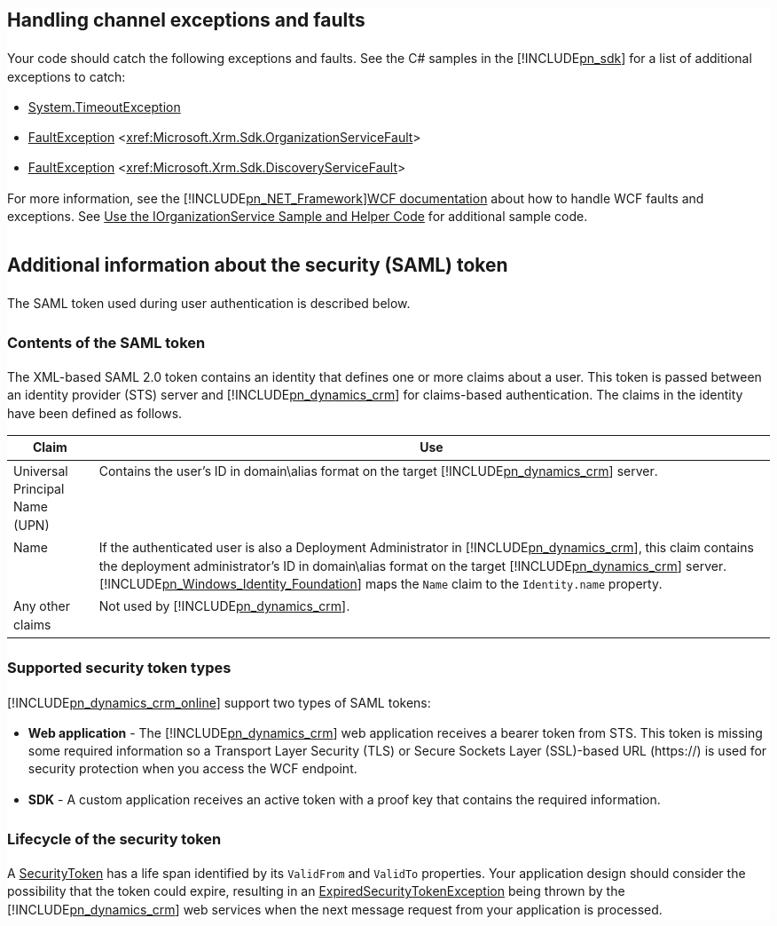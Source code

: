 <a name="bkmk_faults"></a>   
## Handling channel exceptions and faults  
 Your code should catch the following exceptions and faults. See the C# samples in the [!INCLUDE[pn_sdk](../includes/pn-sdk.md)] for a list of additional exceptions to catch:  
  
-   [System.TimeoutException](https://msdn.microsoft.com/library/system.timeoutexception.aspx)  
  
-   [FaultException](https://msdn.microsoft.com/library/system.servicemodel.faultexception.aspx) \<<xref:Microsoft.Xrm.Sdk.OrganizationServiceFault>>  
  
-   [FaultException](https://msdn.microsoft.com/library/system.servicemodel.faultexception.aspx) \<<xref:Microsoft.Xrm.Sdk.DiscoveryServiceFault>>  
  
 For more information, see the [!INCLUDE[pn_NET_Framework](../includes/pn-net-framework.md)][WCF documentation](https://msdn.microsoft.com/library/ms789039.aspx) about how to handle WCF faults and exceptions. See [Use the IOrganizationService Sample and Helper Code](org-service/use-sample-helper-code.md) for additional sample code.  
  
<a name="bkmk_saml"></a>   
## Additional information about the security (SAML) token  
 The SAML token used during user authentication is described below.  
  
### Contents of the SAML token  
 The XML-based SAML 2.0 token contains an identity that defines one or more claims about a user. This token is passed between an identity provider (STS) server and [!INCLUDE[pn_dynamics_crm](../includes/pn-dynamics-crm.md)] for claims-based authentication. The claims in the identity have been defined as follows.  
  
|Claim|Use|  
|-----------|---------|  
|Universal Principal Name (UPN)|Contains the user’s ID in domain\alias format on the target [!INCLUDE[pn_dynamics_crm](../includes/pn-dynamics-crm.md)] server.|  
|Name|If the authenticated user is also a Deployment Administrator in [!INCLUDE[pn_dynamics_crm](../includes/pn-dynamics-crm.md)], this claim contains the deployment administrator’s ID in domain\alias format on the target [!INCLUDE[pn_dynamics_crm](../includes/pn-dynamics-crm.md)] server. [!INCLUDE[pn_Windows_Identity_Foundation](../includes/pn-windows-identity-foundation.md)] maps the `Name` claim to the `Identity.name` property.|  
|Any other claims|Not used by [!INCLUDE[pn_dynamics_crm](../includes/pn-dynamics-crm.md)].|  
  
### Supported security token types  
 [!INCLUDE[pn_dynamics_crm_online](../includes/pn-dynamics-crm-online.md)] support two types of SAML tokens:  
  
- **Web application** - The [!INCLUDE[pn_dynamics_crm](../includes/pn-dynamics-crm.md)] web application receives a bearer token from STS. This token is missing some required information so a Transport Layer Security (TLS) or Secure Sockets Layer (SSL)-based URL (https://) is used for security protection when you access the WCF endpoint.  
  
- **SDK** - A custom application receives an active token with a proof key that contains the required information.  
  
### Lifecycle of the security token  
 A [SecurityToken](https://msdn.microsoft.com/library/system.identitymodel.tokens.securitytoken.aspx) has a life span identified by its `ValidFrom` and `ValidTo` properties. Your application design should consider the possibility that the token could expire, resulting in an [ExpiredSecurityTokenException](https://msdn.microsoft.com/library/system.servicemodel.security.expiredsecuritytokenexception\(VS.85\).aspx) being thrown by the [!INCLUDE[pn_dynamics_crm](../includes/pn-dynamics-crm.md)] web services when the next message request from your application is processed.  
  